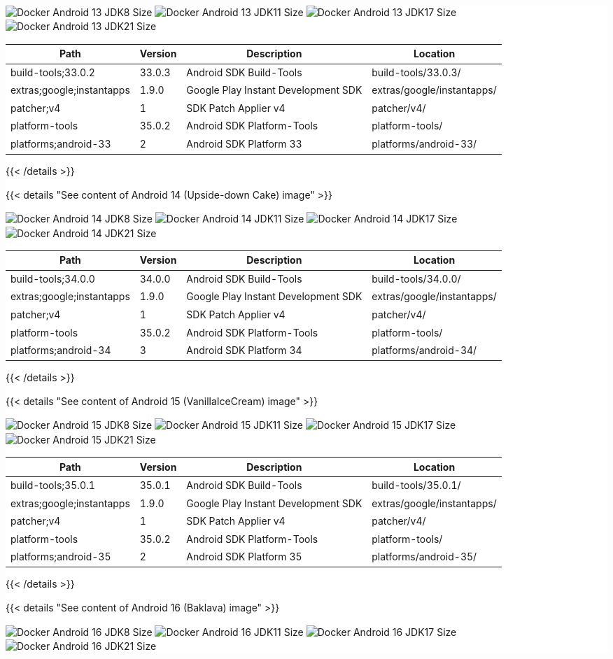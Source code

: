 ![Docker Android 13 JDK8 Size](https://img.shields.io/docker/image-size/alvrme/alpine-android/android-33-jdk8?label=jdk8%20image%20size) ![Docker Android 13 JDK11 Size](https://img.shields.io/docker/image-size/alvrme/alpine-android/android-33-jdk11?label=jdk11%20image%20size) ![Docker Android 13 JDK17 Size](https://img.shields.io/docker/image-size/alvrme/alpine-android/android-33-jdk17?label=jdk17%20image%20size) ![Docker Android 13 JDK21 Size](https://img.shields.io/docker/image-size/alvrme/alpine-android/android-33-jdk21?label=jdk21%20image%20size)

| Path                      | Version | Description                         | Location                   |
|---------------------------|---------|-------------------------------------|----------------------------|
| build-tools;33.0.2        | 33.0.3  | Android SDK Build-Tools             | build-tools/33.0.3/        |
| extras;google;instantapps | 1.9.0   | Google Play Instant Development SDK | extras/google/instantapps/ |
| patcher;v4                | 1       | SDK Patch Applier v4                | patcher/v4/                |
| platform-tools            | 35.0.2  | Android SDK Platform-Tools          | platform-tools/            |
| platforms;android-33      | 2       | Android SDK Platform 33             | platforms/android-33/      |

{{< /details >}}

{{< details "See content of Android 14 (Upside-down Cake) image" >}}

![Docker Android 14 JDK8 Size](https://img.shields.io/docker/image-size/alvrme/alpine-android/android-34-jdk8?label=jdk8%20image%20size) ![Docker Android 14 JDK11 Size](https://img.shields.io/docker/image-size/alvrme/alpine-android/android-34-jdk11?label=jdk11%20image%20size) ![Docker Android 14 JDK17 Size](https://img.shields.io/docker/image-size/alvrme/alpine-android/android-34-jdk17?label=jdk17%20image%20size) ![Docker Android 14 JDK21 Size](https://img.shields.io/docker/image-size/alvrme/alpine-android/android-34-jdk21?label=jdk21%20image%20size)

| Path                      | Version | Description                         | Location                   |
|---------------------------|---------|-------------------------------------|----------------------------|
| build-tools;34.0.0        | 34.0.0  | Android SDK Build-Tools             | build-tools/34.0.0/        |
| extras;google;instantapps | 1.9.0   | Google Play Instant Development SDK | extras/google/instantapps/ |
| patcher;v4                | 1       | SDK Patch Applier v4                | patcher/v4/                |
| platform-tools            | 35.0.2  | Android SDK Platform-Tools          | platform-tools/            |
| platforms;android-34      | 3       | Android SDK Platform 34             | platforms/android-34/      |

{{< /details >}}

{{< details "See content of Android 15 (VanillaIceCream) image" >}}

![Docker Android 15 JDK8 Size](https://img.shields.io/docker/image-size/alvrme/alpine-android/android-35-jdk8?label=jdk8%20image%20size) ![Docker Android 15 JDK11 Size](https://img.shields.io/docker/image-size/alvrme/alpine-android/android-35-jdk11?label=jdk11%20image%20size) ![Docker Android 15 JDK17 Size](https://img.shields.io/docker/image-size/alvrme/alpine-android/android-35-jdk17?label=jdk17%20image%20size) ![Docker Android 15 JDK21 Size](https://img.shields.io/docker/image-size/alvrme/alpine-android/android-35-jdk21?label=jdk21%20image%20size)

| Path                      | Version | Description                         | Location                   |
|---------------------------|---------|-------------------------------------|----------------------------|
| build-tools;35.0.1        | 35.0.1  | Android SDK Build-Tools             | build-tools/35.0.1/        |
| extras;google;instantapps | 1.9.0   | Google Play Instant Development SDK | extras/google/instantapps/ |
| patcher;v4                | 1       | SDK Patch Applier v4                | patcher/v4/                |
| platform-tools            | 35.0.2  | Android SDK Platform-Tools          | platform-tools/            |
| platforms;android-35      | 2       | Android SDK Platform 35             | platforms/android-35/      |

{{< /details >}}

{{< details "See content of Android 16 (Baklava) image" >}}

![Docker Android 16 JDK8 Size](https://img.shields.io/docker/image-size/alvrme/alpine-android/android-36-jdk8?label=jdk8%20image%20size) ![Docker Android 16 JDK11 Size](https://img.shields.io/docker/image-size/alvrme/alpine-android/android-36-jdk11?label=jdk11%20image%20size) ![Docker Android 16 JDK17 Size](https://img.shields.io/docker/image-size/alvrme/alpine-android/android-36-jdk17?label=jdk17%20image%20size) ![Docker Android 16 JDK21 Size](https://img.shields.io/docker/image-size/alvrme/alpine-android/android-36-jdk21?label=jdk21%20image%20size)
